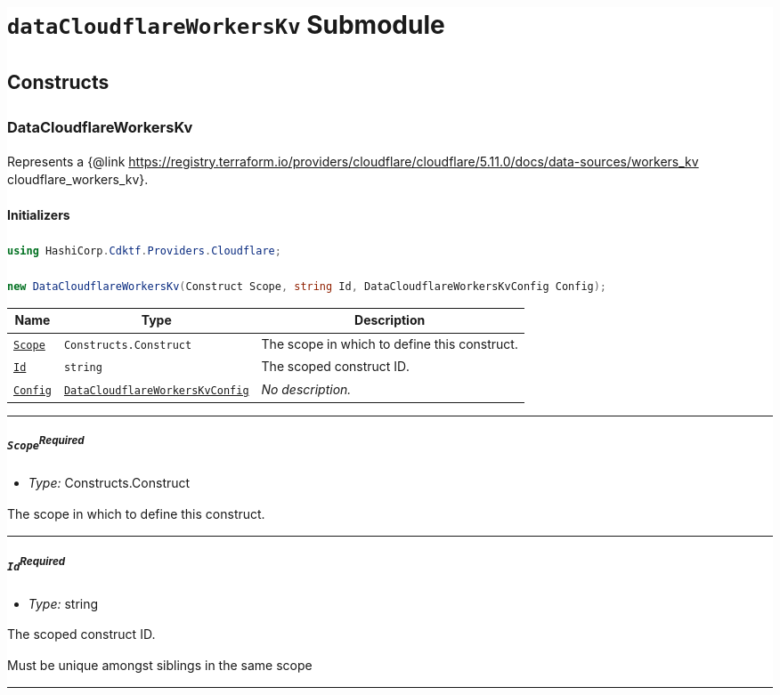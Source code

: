 # `dataCloudflareWorkersKv` Submodule <a name="`dataCloudflareWorkersKv` Submodule" id="@cdktf/provider-cloudflare.dataCloudflareWorkersKv"></a>

## Constructs <a name="Constructs" id="Constructs"></a>

### DataCloudflareWorkersKv <a name="DataCloudflareWorkersKv" id="@cdktf/provider-cloudflare.dataCloudflareWorkersKv.DataCloudflareWorkersKv"></a>

Represents a {@link https://registry.terraform.io/providers/cloudflare/cloudflare/5.11.0/docs/data-sources/workers_kv cloudflare_workers_kv}.

#### Initializers <a name="Initializers" id="@cdktf/provider-cloudflare.dataCloudflareWorkersKv.DataCloudflareWorkersKv.Initializer"></a>

```csharp
using HashiCorp.Cdktf.Providers.Cloudflare;

new DataCloudflareWorkersKv(Construct Scope, string Id, DataCloudflareWorkersKvConfig Config);
```

| **Name** | **Type** | **Description** |
| --- | --- | --- |
| <code><a href="#@cdktf/provider-cloudflare.dataCloudflareWorkersKv.DataCloudflareWorkersKv.Initializer.parameter.scope">Scope</a></code> | <code>Constructs.Construct</code> | The scope in which to define this construct. |
| <code><a href="#@cdktf/provider-cloudflare.dataCloudflareWorkersKv.DataCloudflareWorkersKv.Initializer.parameter.id">Id</a></code> | <code>string</code> | The scoped construct ID. |
| <code><a href="#@cdktf/provider-cloudflare.dataCloudflareWorkersKv.DataCloudflareWorkersKv.Initializer.parameter.config">Config</a></code> | <code><a href="#@cdktf/provider-cloudflare.dataCloudflareWorkersKv.DataCloudflareWorkersKvConfig">DataCloudflareWorkersKvConfig</a></code> | *No description.* |

---

##### `Scope`<sup>Required</sup> <a name="Scope" id="@cdktf/provider-cloudflare.dataCloudflareWorkersKv.DataCloudflareWorkersKv.Initializer.parameter.scope"></a>

- *Type:* Constructs.Construct

The scope in which to define this construct.

---

##### `Id`<sup>Required</sup> <a name="Id" id="@cdktf/provider-cloudflare.dataCloudflareWorkersKv.DataCloudflareWorkersKv.Initializer.parameter.id"></a>

- *Type:* string

The scoped construct ID.

Must be unique amongst siblings in the same scope

---
